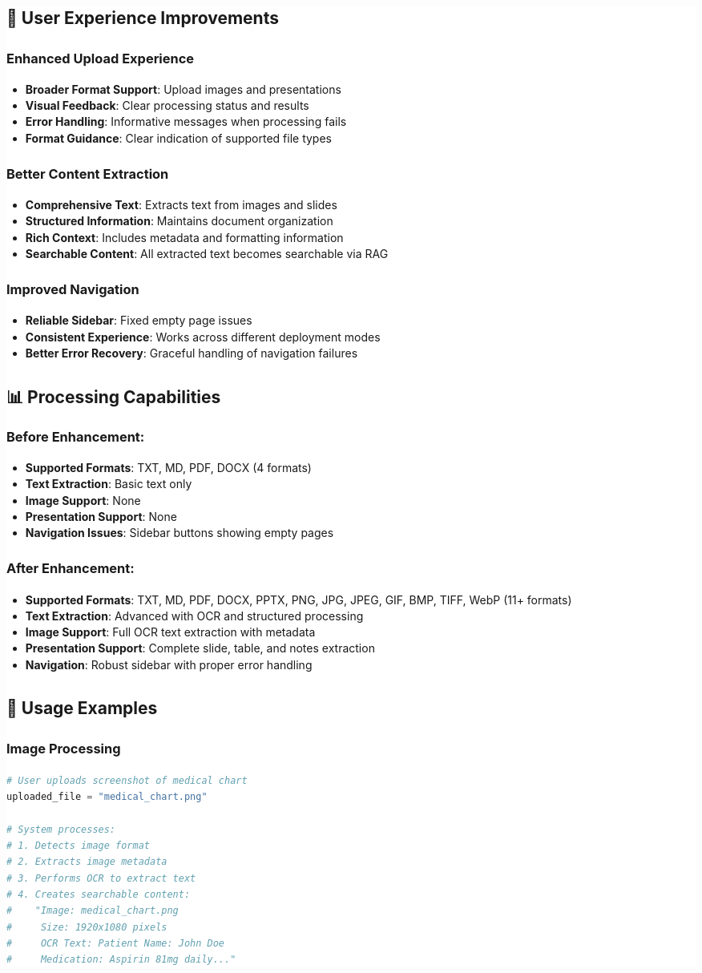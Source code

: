 ## 🎯 User Experience Improvements

### Enhanced Upload Experience
- **Broader Format Support**: Upload images and presentations
- **Visual Feedback**: Clear processing status and results
- **Error Handling**: Informative messages when processing fails
- **Format Guidance**: Clear indication of supported file types

### Better Content Extraction
- **Comprehensive Text**: Extracts text from images and slides
- **Structured Information**: Maintains document organization
- **Rich Context**: Includes metadata and formatting information
- **Searchable Content**: All extracted text becomes searchable via RAG

### Improved Navigation
- **Reliable Sidebar**: Fixed empty page issues
- **Consistent Experience**: Works across different deployment modes
- **Better Error Recovery**: Graceful handling of navigation failures

## 📊 Processing Capabilities

### Before Enhancement:
- **Supported Formats**: TXT, MD, PDF, DOCX (4 formats)
- **Text Extraction**: Basic text only
- **Image Support**: None
- **Presentation Support**: None
- **Navigation Issues**: Sidebar buttons showing empty pages

### After Enhancement:
- **Supported Formats**: TXT, MD, PDF, DOCX, PPTX, PNG, JPG, JPEG, GIF, BMP, TIFF, WebP (11+ formats)
- **Text Extraction**: Advanced with OCR and structured processing
- **Image Support**: Full OCR text extraction with metadata
- **Presentation Support**: Complete slide, table, and notes extraction
- **Navigation**: Robust sidebar with proper error handling

## 🚀 Usage Examples

### Image Processing
```python
# User uploads screenshot of medical chart
uploaded_file = "medical_chart.png"

# System processes:
# 1. Detects image format
# 2. Extracts image metadata
# 3. Performs OCR to extract text
# 4. Creates searchable content:
#    "Image: medical_chart.png
#     Size: 1920x1080 pixels
#     OCR Text: Patient Name: John Doe
#     Medication: Aspirin 81mg daily..."
```
